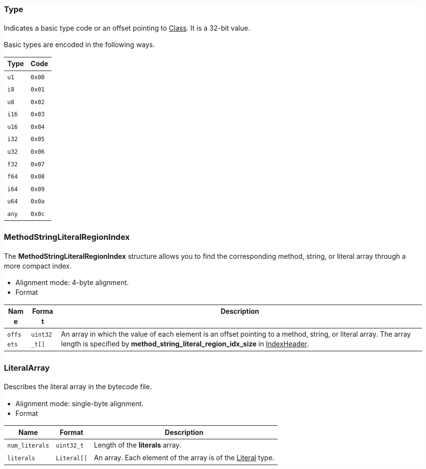 
### Type
Indicates a basic type code or an offset pointing to [Class](#class). It is a 32-bit value.

Basic types are encoded in the following ways.

| **Type**      | **Code**       |
| -------------- | -------------- |
| `u1`           | `0x00`         |
| `i8`           | `0x01`         |
| `u8`           | `0x02`         |
| `i16`          | `0x03`         |
| `u16`          | `0x04`         |
| `i32`          | `0x05`         |
| `u32`          | `0x06`         |
| `f32`          | `0x07`         |
| `f64`          | `0x08`         |
| `i64`          | `0x09`         |
| `u64`          | `0x0a`         |
| `any`          | `0x0c`         |


### MethodStringLiteralRegionIndex
The **MethodStringLiteralRegionIndex** structure allows you to find the corresponding method, string, or literal array through a more compact index.

- Alignment mode: 4-byte alignment.
- Format

| **Name**| **Format**| **Description**                                              |
| -------------- | -------------- | ------------------------------------------------------------ |
| `offsets`      | `uint32_t[]`   | An array in which the value of each element is an offset pointing to a method, string, or literal array. The array length is specified by **method_string_literal_region_idx_size** in [IndexHeader](#indexheader).|


### LiteralArray
Describes the literal array in the bytecode file.

- Alignment mode: single-byte alignment.
- Format

| **Name**| **Format**| **Description**                                              |
| -------------- | -------------- | ------------------------------------------------------------ |
| `num_literals`   | `uint32_t`       | Length of the **literals** array.                                        |
| `literals`       | `Literal[]`      | An array. Each element of the array is of the [Literal](#literal) type.|
